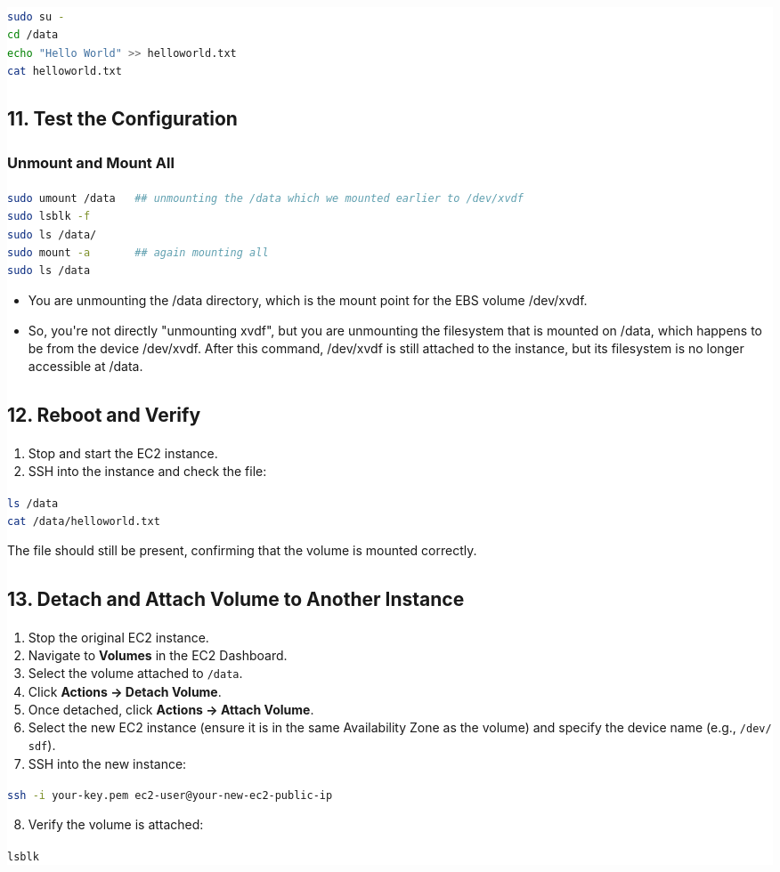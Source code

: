 ```bash
sudo su -
cd /data
echo "Hello World" >> helloworld.txt
cat helloworld.txt
```

## 11. Test the Configuration

### Unmount and Mount All
```bash
sudo umount /data   ## unmounting the /data which we mounted earlier to /dev/xvdf
sudo lsblk -f
sudo ls /data/
sudo mount -a       ## again mounting all
sudo ls /data
```
- You are unmounting the /data directory, which is the mount point for the EBS volume /dev/xvdf.

- So, you're not directly "unmounting xvdf", but you are unmounting the filesystem that is mounted on /data, which happens to be from the device /dev/xvdf. After this command, /dev/xvdf is still attached to the instance, but its filesystem is no longer accessible at /data.

## 12. Reboot and Verify

1. Stop and start the EC2 instance.
2. SSH into the instance and check the file:

```bash
ls /data
cat /data/helloworld.txt
```
The file should still be present, confirming that the volume is mounted correctly.

## 13. Detach and Attach Volume to Another Instance

1. Stop the original EC2 instance.
2. Navigate to **Volumes** in the EC2 Dashboard.
3. Select the volume attached to `/data`.
4. Click **Actions -> Detach Volume**.
5. Once detached, click **Actions -> Attach Volume**.
6. Select the new EC2 instance (ensure it is in the same Availability Zone as the volume) and specify the device name (e.g., `/dev/sdf`).
7. SSH into the new instance:

```bash
ssh -i your-key.pem ec2-user@your-new-ec2-public-ip
```

8. Verify the volume is attached:

```bash
lsblk
```
